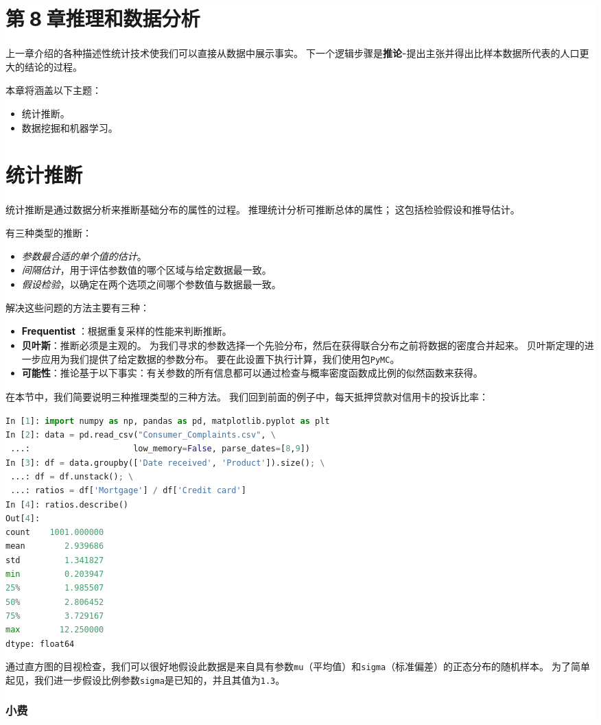# 第 8 章推理和数据分析

上一章介绍的各种描述性统计技术使我们可以直接从数据中展示事实。 下一个逻辑步骤是**推论**-提出主张并得出比样本数据所代表的人口更大的结论的过程。

本章将涵盖以下主题：

*   统计推断。
*   数据挖掘和机器学习。

# 统计推断

统计推断是通过数据分析来推断基础分布的属性的过程。 推理统计分析可推断总体的属性； 这包括检验假设和推导估计。

有三种类型的推断：

*   *参数最合适的单个值的估计*。
*   *间隔估计*，用于评估参数值的哪个区域与给定数据最一致。
*   *假设检验*，以确定在两个选项之间哪个参数值与数据最一致。

解决这些问题的方法主要有三种：

*   **Frequentist** ：根据重复采样的性能来判断推断。
*   **贝叶斯**：推断必须是主观的。 为我们寻求的参数选择一个先验分布，然后在获得联合分布之前将数据的密度合并起来。 贝叶斯定理的进一步应用为我们提供了给定数据的参数分布。 要在此设置下执行计算，我们使用包`PyMC`。
*   **可能性**：推论基于以下事实：有关参数的所有信息都可以通过检查与概率密度函数成比例的似然函数来获得。

在本节中，我们简要说明三种推理类型的三种方法。 我们回到前面的例子中，每天抵押贷款对信用卡的投诉比率：

```py
In [1]: import numpy as np, pandas as pd, matplotlib.pyplot as plt
In [2]: data = pd.read_csv("Consumer_Complaints.csv", \
 ...:                     low_memory=False, parse_dates=[8,9])
In [3]: df = data.groupby(['Date received', 'Product']).size(); \
 ...: df = df.unstack(); \
 ...: ratios = df['Mortgage'] / df['Credit card']
In [4]: ratios.describe()
Out[4]:
count    1001.000000
mean        2.939686
std         1.341827
min         0.203947
25%         1.985507
50%         2.806452
75%         3.729167
max        12.250000
dtype: float64

```

通过直方图的目视检查，我们可以很好地假设此数据是来自具有参数`mu`（平均值）和`sigma`（标准偏差）的正态分布的随机样本。 为了简单起见，我们进一步假设比例参数`sigma`是已知的，并且其值为`1.3`。

### 小费
